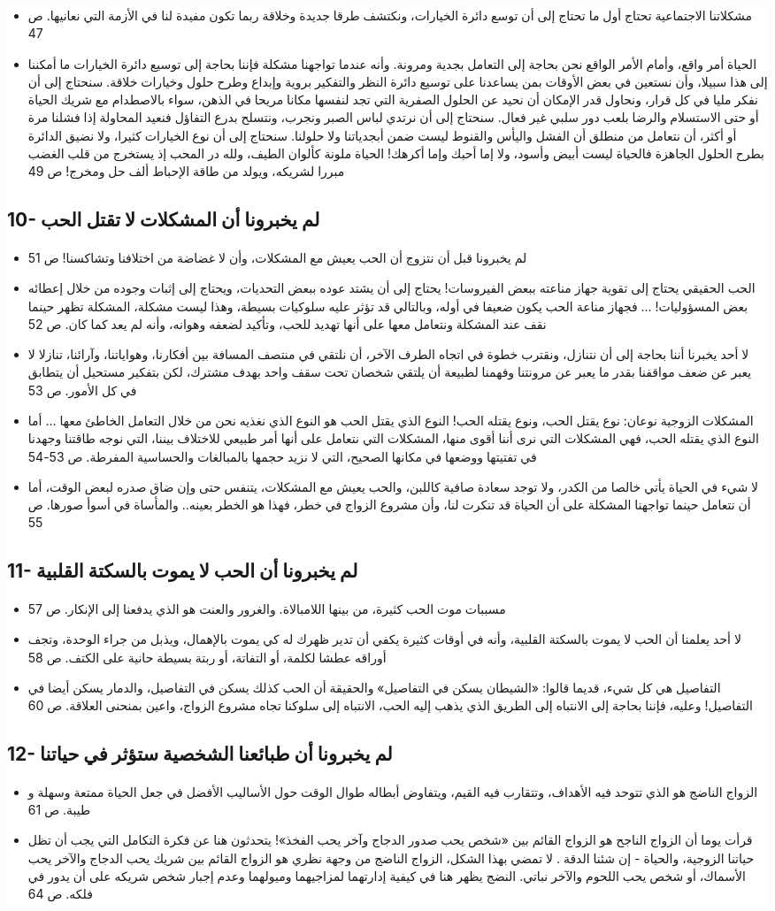 - مشكلاتنا الاجتماعية تحتاج أول ما تحتاج إلى أن توسع دائرة الخيارات، ونكتشف طرقا جديدة وخلاقة ربما تكون مفيدة لنا في الأزمة التي نعانيها. ص 47  
  
- الحياة أمر واقع، وأمام الأمر الواقع نحن بحاجة إلى التعامل بجدية ومرونة. وأنه عندما تواجهنا مشكلة فإننا بحاجة إلى توسيع دائرة الخيارات ما أمكننا إلى هذا سبيلا، وأن نستعين في بعض الأوقات بمن يساعدنا على توسيع دائرة النظر والتفكير بروية وإبداع وطرح حلول وخيارات خلاقة. سنحتاج إلى أن نفكر مليا في كل قرار، ونحاول قدر الإمكان أن نحيد عن الحلول الصفرية التي تجد لنفسها مكانا مريحا في الذهن، سواء بالاصطدام مع شريك الحياة أو حتى الاستسلام والرضا بلعب دور سلبي غير فعال. سنحتاج إلى أن نرتدي لباس الصبر ونجرب، ونتسلح بدرع التفاؤل فنعيد المحاولة إذا فشلنا مرة أو أكثر، أن نتعامل من منطلق أن الفشل واليأس والقنوط ليست ضمن أبجدياتنا ولا حلولنا. سنحتاج إلى أن نوع الخيارات كثيرا، ولا نضيق الدائرة بطرح الحلول الجاهزة فالحياة ليست أبيض وأسود، ولا إما أحبك وإما أكرهك! الحياة ملونة كألوان الطيف، ولله در المحب إذ يستخرج من قلب الغضب مبررا لشريکه، ويولد من طاقة الإحباط ألف حل ومخرج! ص 49  
  
## 10- لم يخبرونا أن المشكلات لا تقتل الحب  
  
- لم يخبرونا قبل أن نتزوج أن الحب يعيش مع المشكلات، وأن لا غضاضة من اختلافنا وتشاكسنا! ص 51  
  
- الحب الحقيقي يحتاج إلى تقوية جهاز مناعته ببعض الفيروسات! يحتاج إلى أن يشتد عوده ببعض التحديات، ويحتاج إلى إثبات وجوده من خلال إعطائه بعض المسؤوليات! ... فجهاز مناعة الحب يكون ضعيفا في أوله، وبالتالي قد تؤثر عليه سلوكيات بسيطة، وهذا ليست مشكلة، المشكلة تظهر حينما نقف عند المشكلة ونتعامل معها على أنها تهديد للحب، وتأكيد لضعفه وهوانه، وأنه لم يعد كما كان. ص 52  
  
- لا أحد يخبرنا أننا بحاجة إلى أن نتنازل، ونقترب خطوة في اتجاه الطرف الآخر، أن نلتقي في منتصف المسافة بين أفكارنا، وهواياتنا، وآرائنا، تنازلا لا يعبر عن ضعف مواقفنا بقدر ما يعبر عن مرونتنا وفهمنا لطبيعة أن يلتقي شخصان تحت سقف واحد بهدف مشترك، لكن بتفكير مستحيل أن يتطابق في كل الأمور. ص 53  
  
- المشكلات الزوجية نوعان: نوع يقتل الحب، ونوع يقتله الحب! النوع الذي يقتل الحب هو النوع الذي نغذیه نحن من خلال التعامل الخاطئ معها ... أما النوع الذي يقتله الحب، فهي المشكلات التي نرى أننا أقوى منها، المشكلات التي نتعامل على أنها أمر طبيعي للاختلاف بيننا، التي نوجه طاقتنا وجهدنا في تفتيتها ووضعها في مكانها الصحيح، التي لا نزيد حجمها بالمبالغات والحساسية المفرطة. ص 53-54  
  
- لا شيء في الحياة يأتي خالصا من الكدر، ولا توجد سعادة صافية كاللبن، والحب يعيش مع المشكلات، يتنفس حتى وإن ضاق صدره لبعض الوقت، أما أن نتعامل حينما تواجهنا المشكلة على أن الحياة قد تنكرت لنا، وأن مشروع الزواج في خطر، فهذا هو الخطر بعينه.. والمأساة في أسوأ صورها. ص 55  
  
## 11- لم يخبرونا أن الحب لا يموت بالسكتة القلبية  
  
- مسببات موت الحب كثيرة، من بينها اللامبالاة. والغرور والعنت هو الذي يدفعنا إلى الإنكار. ص 57  
  
- لا أحد يعلمنا أن الحب لا يموت بالسكتة القلبية، وأنه في أوقات كثيرة يكفي أن تدير ظهرك له كي يموت بالإهمال، ويذبل من جراء الوحدة، وتجف أوراقه عطشا لكلمة، أو التفاتة، أو ربتة بسيطة حانية على الكتف. ص 58  
  
- التفاصيل هي كل شيء، قديما قالوا: «الشيطان يسكن في التفاصيل» والحقيقة أن الحب كذلك يسكن في التفاصيل، والدمار يسكن أيضا في التفاصيل! وعليه، فإننا بحاجة إلى الانتباه إلى الطريق الذي يذهب إليه الحب، الانتباه إلى سلوكنا تجاه مشروع الزواج، واعين بمنحنى العلاقة. ص 60  
  
## 12- لم يخبرونا أن طبائعنا الشخصية ستؤثر في حياتنا  
  
- الزواج الناضج هو الذي تتوحد فيه الأهداف، وتتقارب فيه القيم، ويتفاوض أبطاله طوال الوقت حول الأساليب الأفضل في جعل الحياة ممتعة وسهلة و طيبة. ص 61  
  
- قرأت يوما أن الزواج الناجح هو الزواج القائم بين «شخص يحب صدور الدجاج وآخر يحب الفخذ»! يتحدثون هنا عن فكرة التكامل التي يجب أن تظل حياتنا الزوجية، والحياة - إن شئنا الدقة . لا تمضي بهذا الشكل، الزواج الناضج من وجهة نظري هو الزواج القائم بين شريك يحب الدجاج والآخر يحب الأسماك، أو شخص يحب اللحوم والآخر نباتي. النضج يظهر هنا في كيفية إدارتهما لمزاجيهما وميولهما وعدم إجبار شخص شريكه على أن يدور في فلكه. ص 64  
  